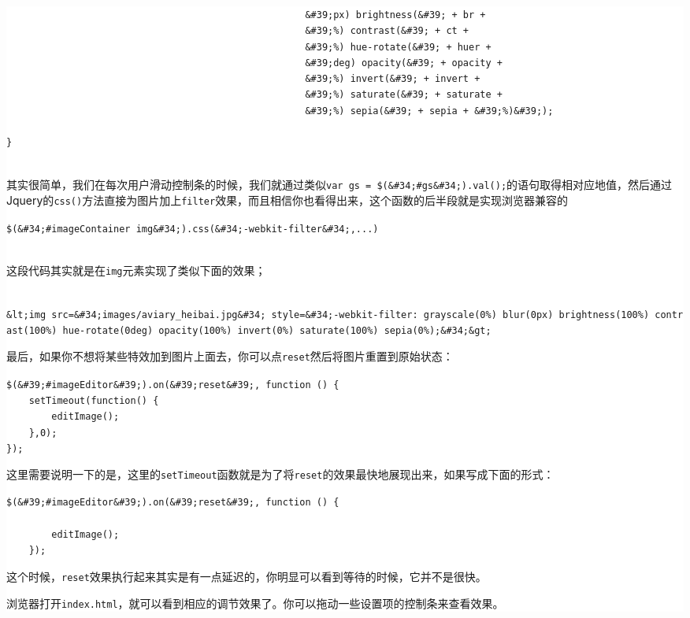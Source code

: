 ```
                                                     &#39;px) brightness(&#39; + br +
                                                     &#39;%) contrast(&#39; + ct +
                                                     &#39;%) hue-rotate(&#39; + huer +
                                                     &#39;deg) opacity(&#39; + opacity +
                                                     &#39;%) invert(&#39; + invert +
                                                     &#39;%) saturate(&#39; + saturate +
                                                     &#39;%) sepia(&#39; + sepia + &#39;%)&#39;); 

}


```

其实很简单，我们在每次用户滑动控制条的时候，我们就通过类似`var gs = $(&#34;#gs&#34;).val();`的语句取得相对应地值，然后通过Jquery的`css()`方法直接为图片加上`filter`效果，而且相信你也看得出来，这个函数的后半段就是实现浏览器兼容的

```
$(&#34;#imageContainer img&#34;).css(&#34;-webkit-filter&#34;,...)


```

这段代码其实就是在`img`元素实现了类似下面的效果；

```

&lt;img src=&#34;images/aviary_heibai.jpg&#34; style=&#34;-webkit-filter: grayscale(0%) blur(0px) brightness(100%) contrast(100%) hue-rotate(0deg) opacity(100%) invert(0%) saturate(100%) sepia(0%);&#34;&gt;

```

最后，如果你不想将某些特效加到图片上面去，你可以点`reset`然后将图片重置到原始状态：

```
$(&#39;#imageEditor&#39;).on(&#39;reset&#39;, function () {
    setTimeout(function() {
        editImage();
    },0);
});
```
这里需要说明一下的是，这里的`setTimeout`函数就是为了将`reset`的效果最快地展现出来，如果写成下面的形式：

```
$(&#39;#imageEditor&#39;).on(&#39;reset&#39;, function () {

        editImage();
    });

```
这个时候，`reset`效果执行起来其实是有一点延迟的，你明显可以看到等待的时候，它并不是很快。

浏览器打开`index.html`，就可以看到相应的调节效果了。你可以拖动一些设置项的控制条来查看效果。





















